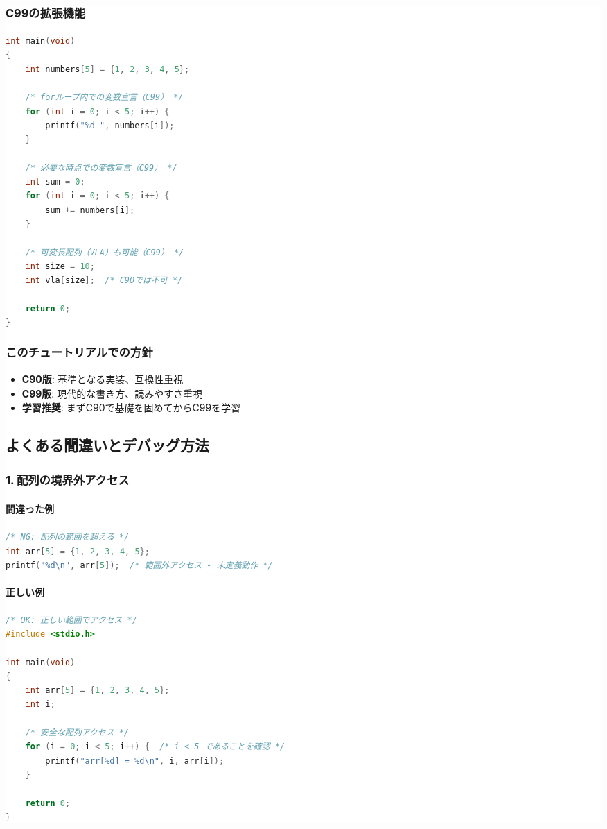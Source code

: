 ### C99の拡張機能
```c
int main(void)
{
    int numbers[5] = {1, 2, 3, 4, 5};
    
    /* forループ内での変数宣言（C99） */
    for (int i = 0; i < 5; i++) {
        printf("%d ", numbers[i]);
    }
    
    /* 必要な時点での変数宣言（C99） */
    int sum = 0;
    for (int i = 0; i < 5; i++) {
        sum += numbers[i];
    }
    
    /* 可変長配列（VLA）も可能（C99） */
    int size = 10;
    int vla[size];  /* C90では不可 */
    
    return 0;
}
```

### このチュートリアルでの方針
- **C90版**: 基準となる実装、互換性重視
- **C99版**: 現代的な書き方、読みやすさ重視
- **学習推奨**: まずC90で基礎を固めてからC99を学習

## よくある間違いとデバッグ方法

### 1. 配列の境界外アクセス

#### 間違った例
```c
/* NG: 配列の範囲を超える */
int arr[5] = {1, 2, 3, 4, 5};
printf("%d\n", arr[5]);  /* 範囲外アクセス - 未定義動作 */
```

#### 正しい例
```c
/* OK: 正しい範囲でアクセス */
#include <stdio.h>

int main(void)
{
    int arr[5] = {1, 2, 3, 4, 5};
    int i;
    
    /* 安全な配列アクセス */
    for (i = 0; i < 5; i++) {  /* i < 5 であることを確認 */
        printf("arr[%d] = %d\n", i, arr[i]);
    }
    
    return 0;
}
```
